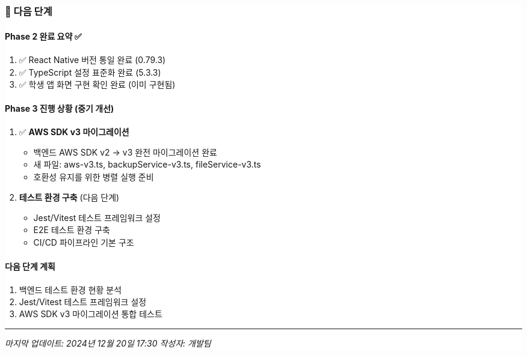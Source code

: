 ### 📝 다음 단계

#### Phase 2 완료 요약 ✅
1. ✅ React Native 버전 통일 완료 (0.79.3)
2. ✅ TypeScript 설정 표준화 완료 (5.3.3)
3. ✅ 학생 앱 화면 구현 확인 완료 (이미 구현됨)

#### Phase 3 진행 상황 (중기 개선)
1. ✅ **AWS SDK v3 마이그레이션**
   - 백엔드 AWS SDK v2 → v3 완전 마이그레이션 완료
   - 새 파일: aws-v3.ts, backupService-v3.ts, fileService-v3.ts
   - 호환성 유지를 위한 병렬 실행 준비
   
2. **테스트 환경 구축** (다음 단계)
   - Jest/Vitest 테스트 프레임워크 설정
   - E2E 테스트 환경 구축
   - CI/CD 파이프라인 기본 구조

#### 다음 단계 계획
1. 백엔드 테스트 환경 현황 분석
2. Jest/Vitest 테스트 프레임워크 설정
3. AWS SDK v3 마이그레이션 통합 테스트

---

*마지막 업데이트: 2024년 12월 20일 17:30*
*작성자: 개발팀*